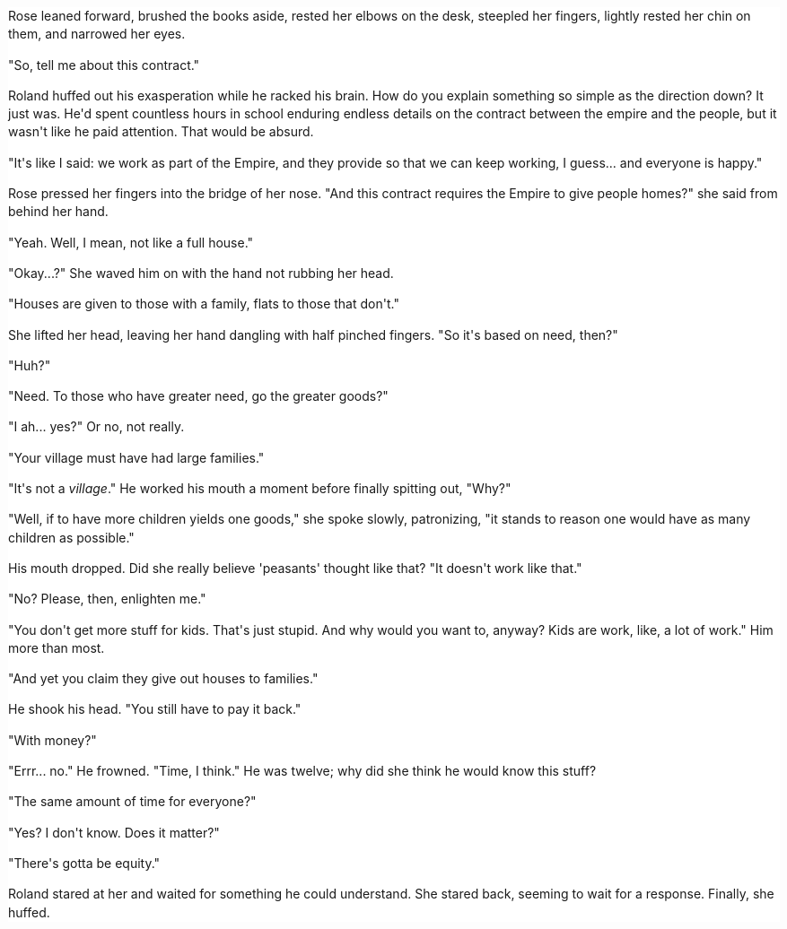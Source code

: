 Rose leaned forward, brushed the books aside, rested her elbows on the desk, steepled her fingers, lightly rested her chin on them, and narrowed her eyes.

"So, tell me about this contract."

Roland huffed out his exasperation while he racked his brain. How do you explain something so simple as the direction down? It just was. He'd spent countless hours in school enduring endless details on the contract between the empire and the people, but it wasn't like he paid attention. That would be absurd.

"It's like I said: we work as part of the Empire, and they provide so that we can keep working, I guess... and everyone is happy."

Rose pressed her fingers into the bridge of her nose. "And this contract requires the Empire to give people homes?" she said from behind her hand.

"Yeah. Well, I mean, not like a full house."

"Okay...?" She waved him on with the hand not rubbing her head.

"Houses are given to those with a family, flats to those that don't."

She lifted her head, leaving her hand dangling with half pinched fingers. "So it's based on need, then?"

"Huh?"

"Need. To those who have greater need, go the greater goods?"

"I ah... yes?" Or no, not really.

"Your village must have had large families."

"It's not a _village_." He worked his mouth a moment before finally spitting out, "Why?"

"Well, if to have more children yields one goods," she spoke slowly, patronizing, "it stands to reason one would have as many children as possible."

His mouth dropped. Did she really believe 'peasants' thought like that? "It doesn't work like that."

"No? Please, then, enlighten me."

"You don't get more stuff for kids. That's just stupid. And why would you want to, anyway? Kids are work, like, a lot of work." Him more than most.

"And yet you claim they give out houses to families."

He shook his head. "You still have to pay it back."

"With money?"

"Errr... no." He frowned. "Time, I think." He was twelve; why did she think he would know this stuff?

"The same amount of time for everyone?"

"Yes? I don't know. Does it matter?"

"There's gotta be equity."

Roland stared at her and waited for something he could understand. She stared back, seeming to wait for a response. Finally, she huffed.
